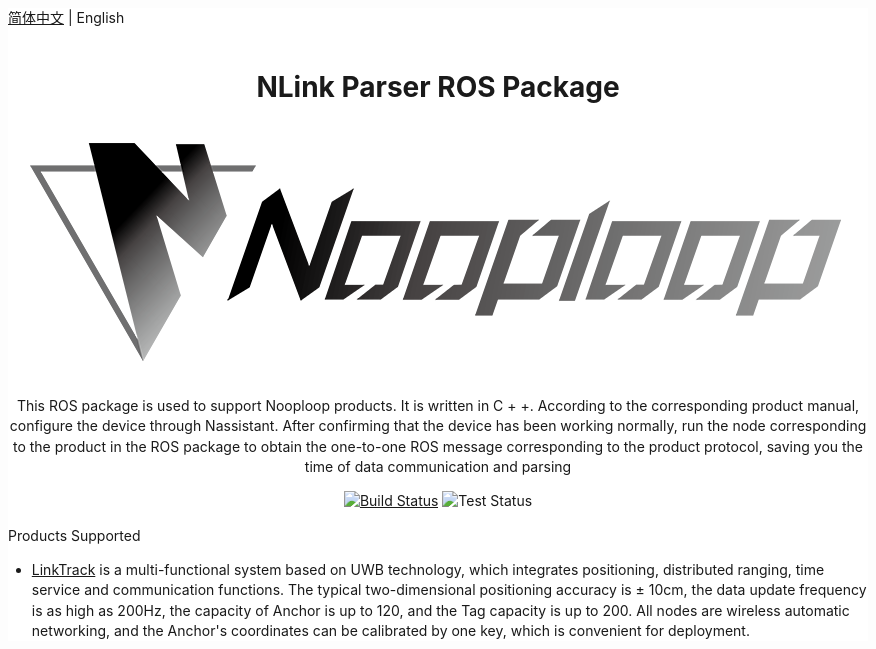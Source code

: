
[简体中文](./README.md)  | English

<h1 align="center">NLink Parser ROS Package</h1>

<div align="center">

![Logo](./image/nooploop.png)

This ROS package is used to support Nooploop products. It is written in C + +. According to the corresponding product manual, configure the device through Nassistant. After confirming that the device has been working normally, run the node corresponding to the product in the ROS package to obtain the one-to-one ROS message corresponding to the product protocol, saving you the time of data communication and parsing

[![Build Status](https://img.shields.io/badge/build-passing-brightgreen)](https://dev.azure.com/ant-design/ant-design-pro/_build/latest?definitionId=1?branchName=master) ![Test Status](https://img.shields.io/badge/test-passing-brightgreen) 

</div>

Products Supported

- [LinkTrack](https://www.nooploop.com/) is a multi-functional system based on UWB technology, which integrates positioning, distributed ranging, time service and communication functions. The typical two-dimensional positioning accuracy is ± 10cm, the data update frequency is as high as 200Hz, the capacity of Anchor is up to 120, and the Tag capacity is up to 200. All nodes are wireless automatic networking, and the Anchor's coordinates can be calibrated by one key, which is convenient for deployment.
